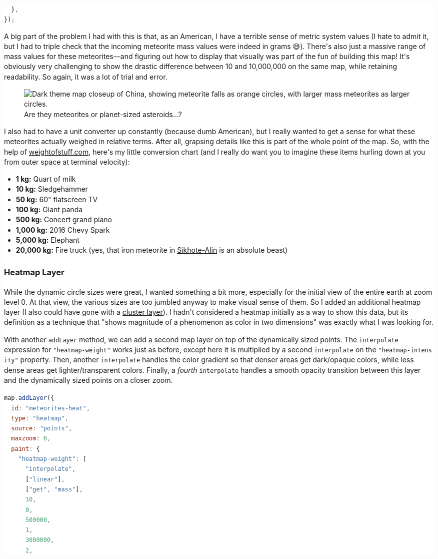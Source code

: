 ```javascript
  },
});
```

A big part of the problem I had with this is that, as an American, I have a terrible sense of metric system values (I hate to admit it, but I had to triple check that the incoming meteorite mass values were indeed in grams 😅). There's also just a massive range of mass values for these meteorites—and figuring out how to display that visually was part of the fun of building this map! It's obviously very challenging to show the drastic difference between 10 and 10,000,000 on the same map, while retaining readability. So again, it was a lot of trial and error.

<figure>
    <img src="../../../img/posts/meteorite-map-3-regular.webp" alt="Dark theme map closeup of China, showing meteorite falls as orange circles, with larger mass meteorites as larger circles." width="600" loading="lazy" decoding="async" />
    <figcaption>Are they meteorites or planet-sized asteroids...?</figcaption>
</figure>

I also had to have a unit converter up constantly (because dumb American), but I really wanted to get a sense for what these meteorites actually weighed in relative terms. After all, grapsing details like this is part of the whole point of the map. So, with the help of [weightofstuff.com](https://weightofstuff.com), here's my little conversion chart (and I really do want you to imagine these items hurling down at you from outer space at terminal velocity):

- **1 kg:** Quart of milk
- **10 kg:** Sledgehammer
- **50 kg:** 60" flatscreen TV
- **100 kg:** Giant panda
- **500 kg:** Concert grand piano
- **1,000 kg:** 2016 Chevy Spark
- **5,000 kg:** Elephant
- **20,000 kg:** Fire truck (yes, that iron meteorite in [Sikhote-Alin](https://en.wikipedia.org/wiki/Sikhote-Alin_meteorite) is an absolute beast)

### Heatmap Layer

While the dynamic circle sizes were great, I wanted something a bit more, especially for the initial view of the entire earth at zoom level 0. At that view, the various sizes are too jumbled anyway to make visual sense of them. So I added an additional heatmap layer (I also could have gone with a [cluster layer](https://docs.mapbox.com/mapbox-gl-js/example/cluster)). I hadn't considered a heatmap initially as a way to show this data, but its definition as a technique that "shows magnitude of a phenomenon as color in two dimensions" was exactly what I was looking for.

With another `addLayer` method, we can add a second map layer on top of the dynamically sized points. The `interpolate` expression for `"heatmap-weight"` works just as before, except here it is multiplied by a second `interpolate` on the `"heatmap-intensity"` property. Then, another `interpolate` handles the color gradient so that denser areas get dark/opaque colors, while less dense areas get lighter/transparent colors. Finally, a _fourth_ `interpolate` handles a smooth opacity transition between this layer and the dynamically sized points on a closer zoom.

```javascript
map.addLayer({
  id: "meteorites-heat",
  type: "heatmap",
  source: "points",
  maxzoom: 6,
  paint: {
    "heatmap-weight": [
      "interpolate",
      ["linear"],
      ["get", "mass"],
      10,
      0,
      500000,
      1,
      3000000,
      2,
```